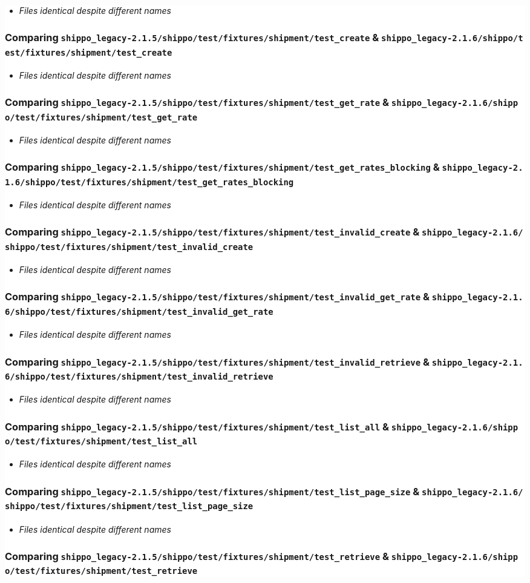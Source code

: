  * *Files identical despite different names*

### Comparing `shippo_legacy-2.1.5/shippo/test/fixtures/shipment/test_create` & `shippo_legacy-2.1.6/shippo/test/fixtures/shipment/test_create`

 * *Files identical despite different names*

### Comparing `shippo_legacy-2.1.5/shippo/test/fixtures/shipment/test_get_rate` & `shippo_legacy-2.1.6/shippo/test/fixtures/shipment/test_get_rate`

 * *Files identical despite different names*

### Comparing `shippo_legacy-2.1.5/shippo/test/fixtures/shipment/test_get_rates_blocking` & `shippo_legacy-2.1.6/shippo/test/fixtures/shipment/test_get_rates_blocking`

 * *Files identical despite different names*

### Comparing `shippo_legacy-2.1.5/shippo/test/fixtures/shipment/test_invalid_create` & `shippo_legacy-2.1.6/shippo/test/fixtures/shipment/test_invalid_create`

 * *Files identical despite different names*

### Comparing `shippo_legacy-2.1.5/shippo/test/fixtures/shipment/test_invalid_get_rate` & `shippo_legacy-2.1.6/shippo/test/fixtures/shipment/test_invalid_get_rate`

 * *Files identical despite different names*

### Comparing `shippo_legacy-2.1.5/shippo/test/fixtures/shipment/test_invalid_retrieve` & `shippo_legacy-2.1.6/shippo/test/fixtures/shipment/test_invalid_retrieve`

 * *Files identical despite different names*

### Comparing `shippo_legacy-2.1.5/shippo/test/fixtures/shipment/test_list_all` & `shippo_legacy-2.1.6/shippo/test/fixtures/shipment/test_list_all`

 * *Files identical despite different names*

### Comparing `shippo_legacy-2.1.5/shippo/test/fixtures/shipment/test_list_page_size` & `shippo_legacy-2.1.6/shippo/test/fixtures/shipment/test_list_page_size`

 * *Files identical despite different names*

### Comparing `shippo_legacy-2.1.5/shippo/test/fixtures/shipment/test_retrieve` & `shippo_legacy-2.1.6/shippo/test/fixtures/shipment/test_retrieve`

